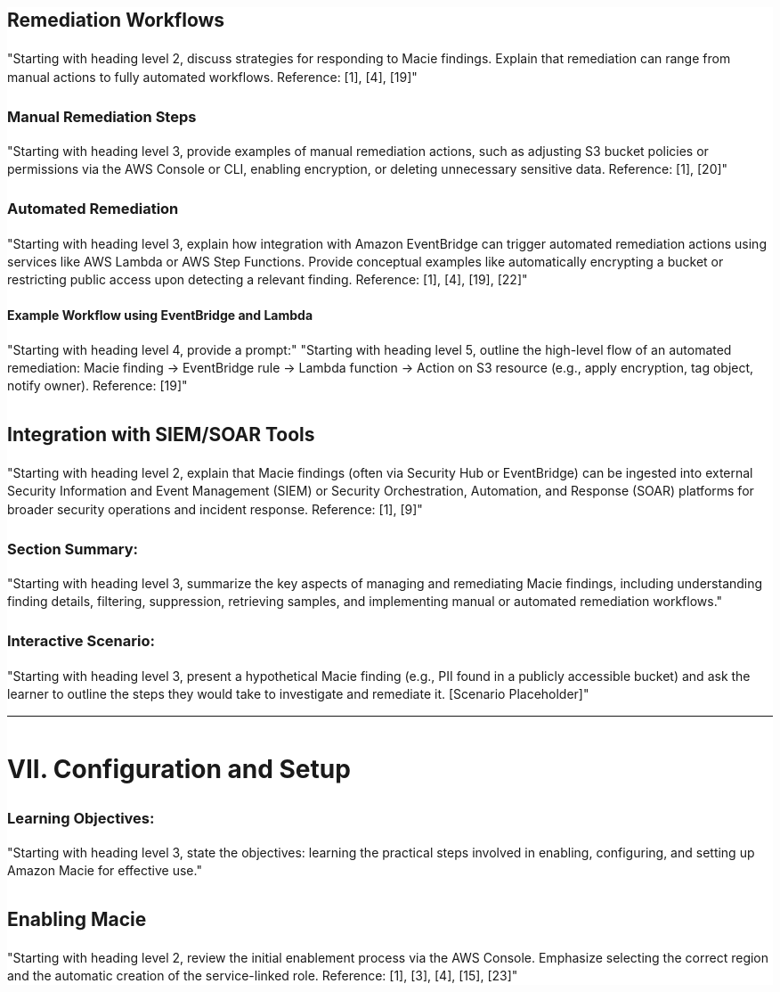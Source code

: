 ## Remediation Workflows
"Starting with heading level 2, discuss strategies for responding to Macie findings. Explain that remediation can range from manual actions to fully automated workflows. Reference: [1], [4], [19]"

### Manual Remediation Steps
"Starting with heading level 3, provide examples of manual remediation actions, such as adjusting S3 bucket policies or permissions via the AWS Console or CLI, enabling encryption, or deleting unnecessary sensitive data. Reference: [1], [20]"

### Automated Remediation
"Starting with heading level 3, explain how integration with Amazon EventBridge can trigger automated remediation actions using services like AWS Lambda or AWS Step Functions. Provide conceptual examples like automatically encrypting a bucket or restricting public access upon detecting a relevant finding. Reference: [1], [4], [19], [22]"

#### Example Workflow using EventBridge and Lambda
"Starting with heading level 4, provide a prompt:"
"Starting with heading level 5, outline the high-level flow of an automated remediation: Macie finding -> EventBridge rule -> Lambda function -> Action on S3 resource (e.g., apply encryption, tag object, notify owner). Reference: [19]"

## Integration with SIEM/SOAR Tools
"Starting with heading level 2, explain that Macie findings (often via Security Hub or EventBridge) can be ingested into external Security Information and Event Management (SIEM) or Security Orchestration, Automation, and Response (SOAR) platforms for broader security operations and incident response. Reference: [1], [9]"

### Section Summary:
"Starting with heading level 3, summarize the key aspects of managing and remediating Macie findings, including understanding finding details, filtering, suppression, retrieving samples, and implementing manual or automated remediation workflows."

### Interactive Scenario:
"Starting with heading level 3, present a hypothetical Macie finding (e.g., PII found in a publicly accessible bucket) and ask the learner to outline the steps they would take to investigate and remediate it. [Scenario Placeholder]"

---

# VII. Configuration and Setup

### Learning Objectives:
"Starting with heading level 3, state the objectives: learning the practical steps involved in enabling, configuring, and setting up Amazon Macie for effective use."

## Enabling Macie
"Starting with heading level 2, review the initial enablement process via the AWS Console. Emphasize selecting the correct region and the automatic creation of the service-linked role. Reference: [1], [3], [4], [15], [23]"
